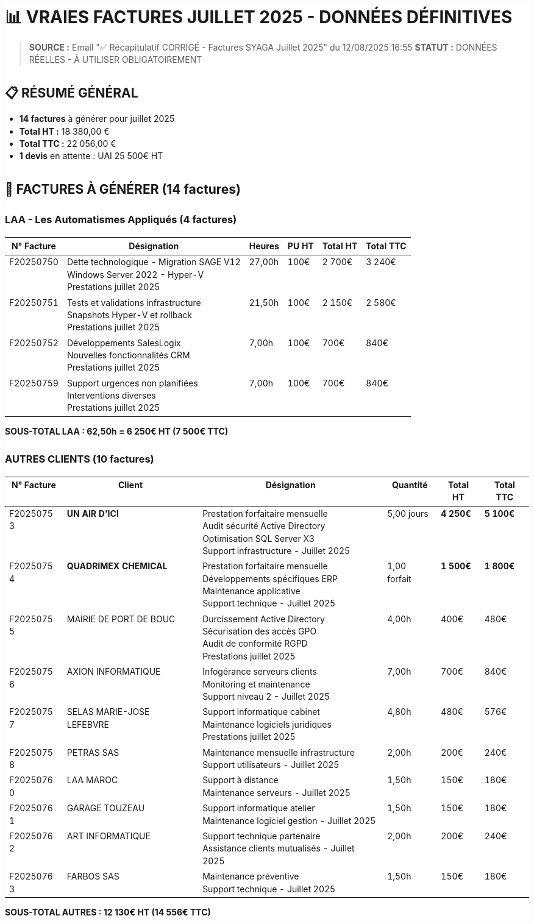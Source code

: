 # 📊 VRAIES FACTURES JUILLET 2025 - DONNÉES DÉFINITIVES

> **SOURCE :** Email "✅ Récapitulatif CORRIGÉ - Factures SYAGA Juillet 2025" du 12/08/2025 16:55
> **STATUT :** DONNÉES RÉELLES - À UTILISER OBLIGATOIREMENT

## 📋 RÉSUMÉ GÉNÉRAL

- **14 factures** à générer pour juillet 2025
- **Total HT :** 18 380,00 € 
- **Total TTC :** 22 056,00 €
- **1 devis** en attente : UAI 25 500€ HT

## 🎯 FACTURES À GÉNÉRER (14 factures)

### LAA - Les Automatismes Appliqués (4 factures)

| N° Facture | Désignation | Heures | PU HT | Total HT | Total TTC |
|------------|-------------|--------|--------|----------|-----------|
| F20250750 | Dette technologique - Migration SAGE V12<br>Windows Server 2022 - Hyper-V<br>Prestations juillet 2025 | 27,00h | 100€ | 2 700€ | 3 240€ |
| F20250751 | Tests et validations infrastructure<br>Snapshots Hyper-V et rollback<br>Prestations juillet 2025 | 21,50h | 100€ | 2 150€ | 2 580€ |
| F20250752 | Développements SalesLogix<br>Nouvelles fonctionnalités CRM<br>Prestations juillet 2025 | 7,00h | 100€ | 700€ | 840€ |
| F20250759 | Support urgences non planifiées<br>Interventions diverses<br>Prestations juillet 2025 | 7,00h | 100€ | 700€ | 840€ |

**SOUS-TOTAL LAA : 62,50h = 6 250€ HT (7 500€ TTC)**

### AUTRES CLIENTS (10 factures)

| N° Facture | Client | Désignation | Quantité | Total HT | Total TTC |
|------------|---------|-------------|----------|----------|-----------|
| F20250753 | **UN AIR D'ICI** | Prestation forfaitaire mensuelle<br>Audit sécurité Active Directory<br>Optimisation SQL Server X3<br>Support infrastructure - Juillet 2025 | 5,00 jours | **4 250€** | **5 100€** |
| F20250754 | **QUADRIMEX CHEMICAL** | Prestation forfaitaire mensuelle<br>Développements spécifiques ERP<br>Maintenance applicative<br>Support technique - Juillet 2025 | 1,00 forfait | **1 500€** | **1 800€** |
| F20250755 | MAIRIE DE PORT DE BOUC | Durcissement Active Directory<br>Sécurisation des accès GPO<br>Audit de conformité RGPD<br>Prestations juillet 2025 | 4,00h | 400€ | 480€ |
| F20250756 | AXION INFORMATIQUE | Infogérance serveurs clients<br>Monitoring et maintenance<br>Support niveau 2 - Juillet 2025 | 7,00h | 700€ | 840€ |
| F20250757 | SELAS MARIE-JOSE LEFEBVRE | Support informatique cabinet<br>Maintenance logiciels juridiques<br>Prestations juillet 2025 | 4,80h | 480€ | 576€ |
| F20250758 | PETRAS SAS | Maintenance mensuelle infrastructure<br>Support utilisateurs - Juillet 2025 | 2,00h | 200€ | 240€ |
| F20250760 | LAA MAROC | Support à distance<br>Maintenance serveurs - Juillet 2025 | 1,50h | 150€ | 180€ |
| F20250761 | GARAGE TOUZEAU | Support informatique atelier<br>Maintenance logiciel gestion - Juillet 2025 | 1,50h | 150€ | 180€ |
| F20250762 | ART INFORMATIQUE | Support technique partenaire<br>Assistance clients mutualisés - Juillet 2025 | 2,00h | 200€ | 240€ |
| F20250763 | FARBOS SAS | Maintenance préventive<br>Support technique - Juillet 2025 | 1,50h | 150€ | 180€ |

**SOUS-TOTAL AUTRES : 12 130€ HT (14 556€ TTC)**
